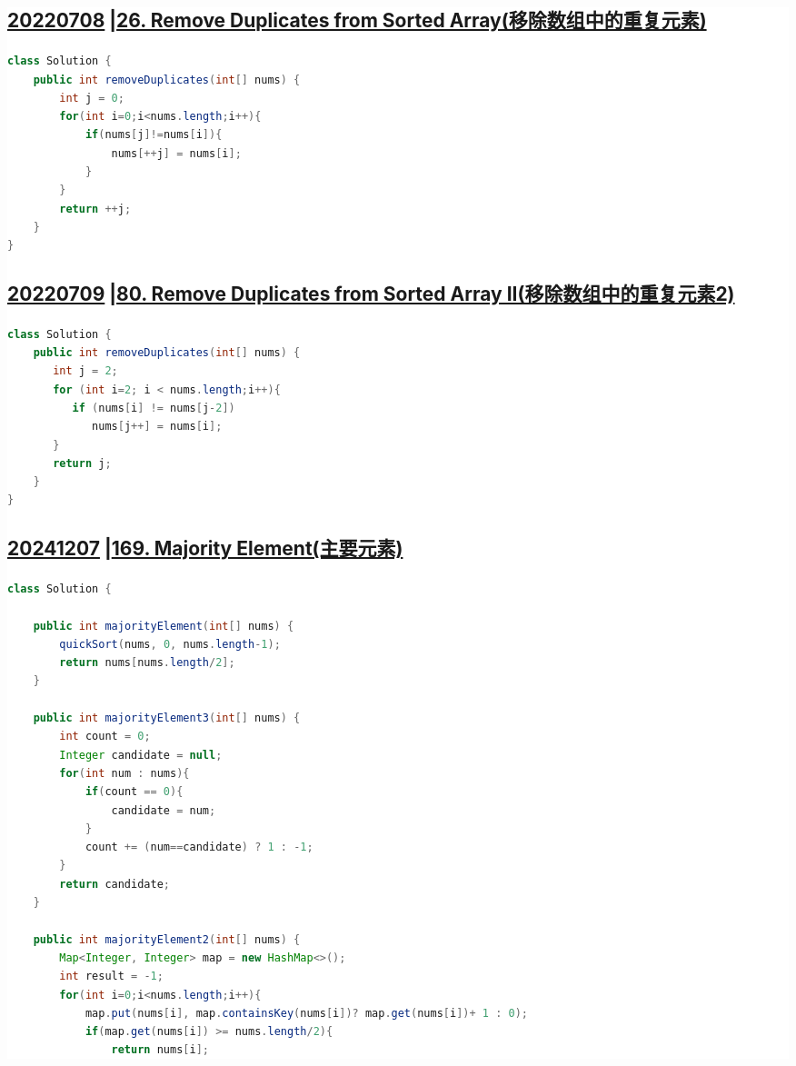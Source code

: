 ```java
```
## [20220708](./202207/20220708.md) |[26. Remove Duplicates from Sorted Array(移除数组中的重复元素)](https://leetcode.com/problems/remove-duplicates-from-sorted-array/)
```java
class Solution {
    public int removeDuplicates(int[] nums) {
        int j = 0;
        for(int i=0;i<nums.length;i++){
            if(nums[j]!=nums[i]){
                nums[++j] = nums[i];
            }
        }
        return ++j;
    }
}
```
## [20220709](./202207/20220709.md) |[80. Remove Duplicates from Sorted Array II(移除数组中的重复元素2)](https://leetcode.com/problems/remove-duplicates-from-sorted-array-ii/)
```java
class Solution {
    public int removeDuplicates(int[] nums) {
       int j = 2;
       for (int i=2; i < nums.length;i++){
          if (nums[i] != nums[j-2])
             nums[j++] = nums[i];
       }
       return j;
    }
}
```
## [20241207](./202412/20241207.md) |[169. Majority Element(主要元素)](https://leetcode.com/problems/majority-element)
```java
class Solution {

    public int majorityElement(int[] nums) {
        quickSort(nums, 0, nums.length-1);
        return nums[nums.length/2];
    }

    public int majorityElement3(int[] nums) {
        int count = 0;
        Integer candidate = null;
        for(int num : nums){
            if(count == 0){
                candidate = num;
            }
            count += (num==candidate) ? 1 : -1;
        }
        return candidate;
    }

    public int majorityElement2(int[] nums) {
        Map<Integer, Integer> map = new HashMap<>();
        int result = -1;
        for(int i=0;i<nums.length;i++){
            map.put(nums[i], map.containsKey(nums[i])? map.get(nums[i])+ 1 : 0);
            if(map.get(nums[i]) >= nums.length/2){
                return nums[i];
```